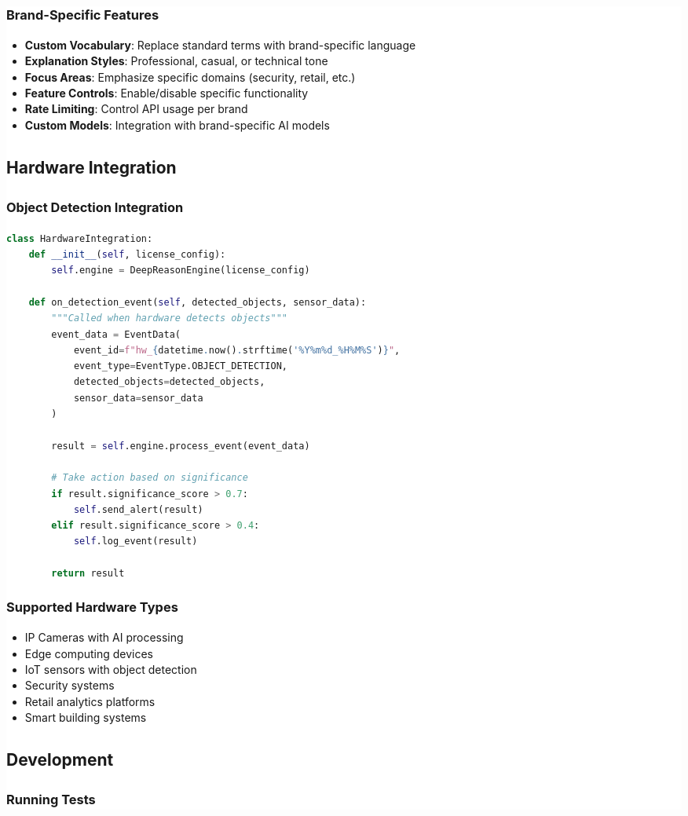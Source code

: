 ### Brand-Specific Features

- **Custom Vocabulary**: Replace standard terms with brand-specific language
- **Explanation Styles**: Professional, casual, or technical tone
- **Focus Areas**: Emphasize specific domains (security, retail, etc.)
- **Feature Controls**: Enable/disable specific functionality
- **Rate Limiting**: Control API usage per brand
- **Custom Models**: Integration with brand-specific AI models

## Hardware Integration

### Object Detection Integration

```python
class HardwareIntegration:
    def __init__(self, license_config):
        self.engine = DeepReasonEngine(license_config)
    
    def on_detection_event(self, detected_objects, sensor_data):
        """Called when hardware detects objects"""
        event_data = EventData(
            event_id=f"hw_{datetime.now().strftime('%Y%m%d_%H%M%S')}",
            event_type=EventType.OBJECT_DETECTION,
            detected_objects=detected_objects,
            sensor_data=sensor_data
        )
        
        result = self.engine.process_event(event_data)
        
        # Take action based on significance
        if result.significance_score > 0.7:
            self.send_alert(result)
        elif result.significance_score > 0.4:
            self.log_event(result)
        
        return result
```

### Supported Hardware Types

- IP Cameras with AI processing
- Edge computing devices
- IoT sensors with object detection
- Security systems
- Retail analytics platforms
- Smart building systems

## Development

### Running Tests
